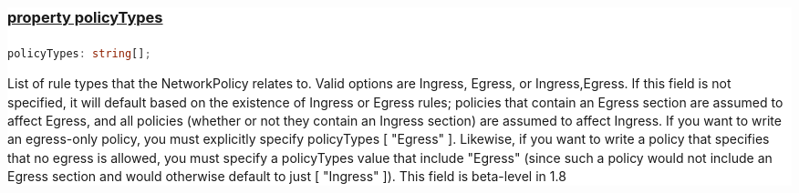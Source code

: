<h3 class="pdoc-member-header">
<a class="pdoc-child-name" href="https://github.com/pulumi/pulumi-kubernetes/blob/master/sdk/nodejs/types/output.ts#L16687">property policyTypes</a>
</h3>

```typescript
policyTypes: string[];
```


List of rule types that the NetworkPolicy relates to. Valid options are Ingress, Egress, or
Ingress,Egress. If this field is not specified, it will default based on the existence of
Ingress or Egress rules; policies that contain an Egress section are assumed to affect
Egress, and all policies (whether or not they contain an Ingress section) are assumed to
affect Ingress. If you want to write an egress-only policy, you must explicitly specify
policyTypes [ "Egress" ]. Likewise, if you want to write a policy that specifies that no
egress is allowed, you must specify a policyTypes value that include "Egress" (since such a
policy would not include an Egress section and would otherwise default to just [ "Ingress"
]). This field is beta-level in 1.8

